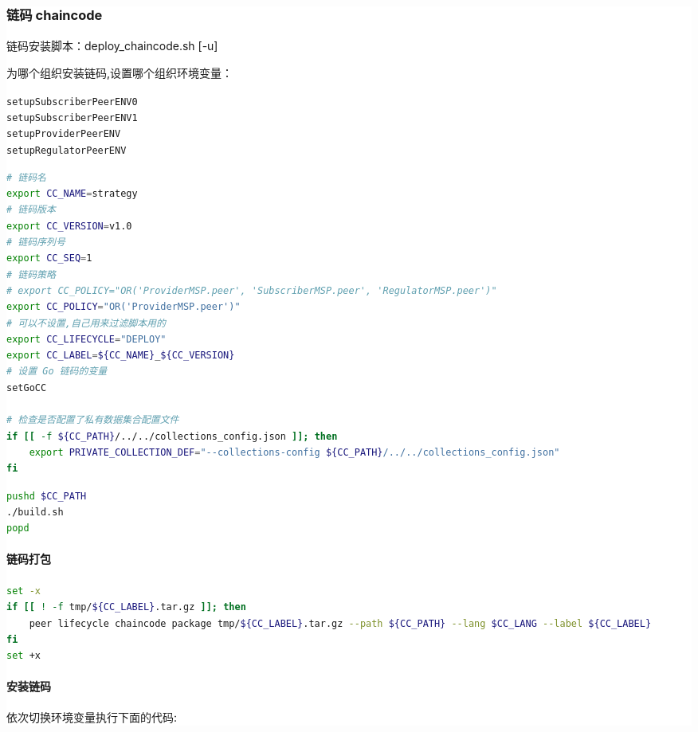 ### 链码 chaincode

链码安装脚本：deploy_chaincode.sh [-u]

为哪个组织安装链码,设置哪个组织环境变量：

```bash
setupSubscriberPeerENV0
setupSubscriberPeerENV1
setupProviderPeerENV
setupRegulatorPeerENV
```

```bash
# 链码名
export CC_NAME=strategy
# 链码版本
export CC_VERSION=v1.0
# 链码序列号
export CC_SEQ=1
# 链码策略
# export CC_POLICY="OR('ProviderMSP.peer', 'SubscriberMSP.peer', 'RegulatorMSP.peer')"
export CC_POLICY="OR('ProviderMSP.peer')"
# 可以不设置,自己用来过滤脚本用的
export CC_LIFECYCLE="DEPLOY"
export CC_LABEL=${CC_NAME}_${CC_VERSION}
# 设置 Go 链码的变量
setGoCC

# 检查是否配置了私有数据集合配置文件
if [[ -f ${CC_PATH}/../../collections_config.json ]]; then
    export PRIVATE_COLLECTION_DEF="--collections-config ${CC_PATH}/../../collections_config.json"
fi
```

```bash
pushd $CC_PATH
./build.sh
popd
```

#### 链码打包

```bash
set -x
if [[ ! -f tmp/${CC_LABEL}.tar.gz ]]; then
    peer lifecycle chaincode package tmp/${CC_LABEL}.tar.gz --path ${CC_PATH} --lang $CC_LANG --label ${CC_LABEL}
fi
set +x
```

#### 安装链码

依次切换环境变量执行下面的代码:
